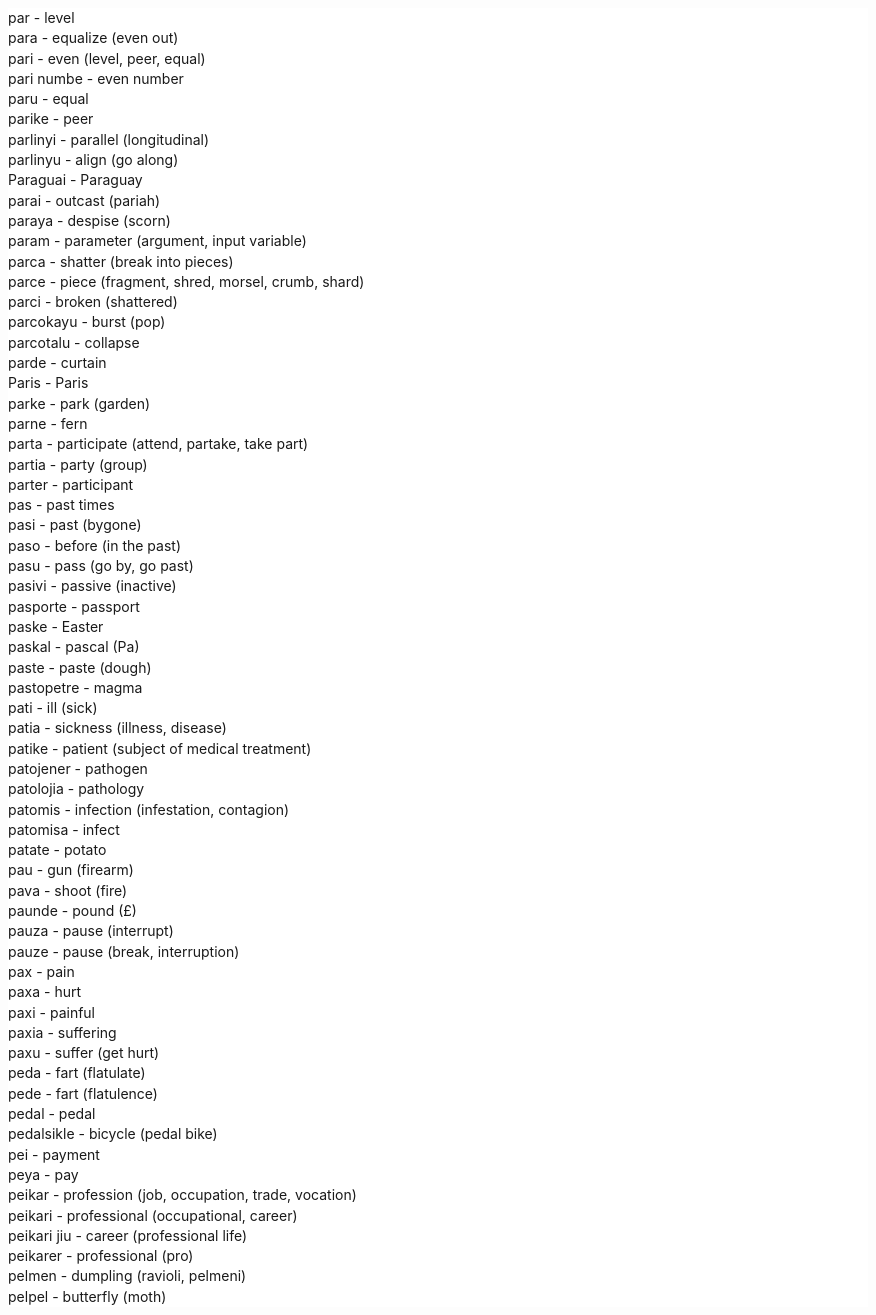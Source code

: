 par - level  
para - equalize (even out)  
pari - even (level, peer, equal)  
pari numbe - even number  
paru - equal  
parike - peer  
parlinyi - parallel (longitudinal)  
parlinyu - align (go along)  
Paraguai - Paraguay  
parai - outcast (pariah)  
paraya - despise (scorn)  
param - parameter (argument, input variable)  
parca - shatter (break into pieces)  
parce - piece (fragment, shred, morsel, crumb, shard)  
parci - broken (shattered)  
parcokayu - burst (pop)  
parcotalu - collapse  
parde - curtain  
Paris - Paris  
parke - park (garden)  
parne - fern  
parta - participate (attend, partake, take part)  
partia - party (group)  
parter - participant  
pas - past times  
pasi - past (bygone)  
paso - before (in the past)  
pasu - pass (go by, go past)  
pasivi - passive (inactive)  
pasporte - passport  
paske - Easter  
paskal - pascal (Pa)  
paste - paste (dough)  
pastopetre - magma  
pati - ill (sick)  
patia - sickness (illness, disease)  
patike - patient (subject of medical treatment)  
patojener - pathogen  
patolojia - pathology  
patomis - infection (infestation, contagion)  
patomisa - infect  
patate - potato  
pau - gun (firearm)  
pava - shoot (fire)  
paunde - pound (£)  
pauza - pause (interrupt)  
pauze - pause (break, interruption)  
pax - pain  
paxa - hurt  
paxi - painful  
paxia - suffering  
paxu - suffer (get hurt)  
peda - fart (flatulate)  
pede - fart (flatulence)  
pedal - pedal  
pedalsikle - bicycle (pedal bike)  
pei - payment  
peya - pay  
peikar - profession (job, occupation, trade, vocation)  
peikari - professional (occupational, career)  
peikari jiu - career (professional life)  
peikarer - professional (pro)  
pelmen - dumpling (ravioli, pelmeni)  
pelpel - butterfly (moth)  